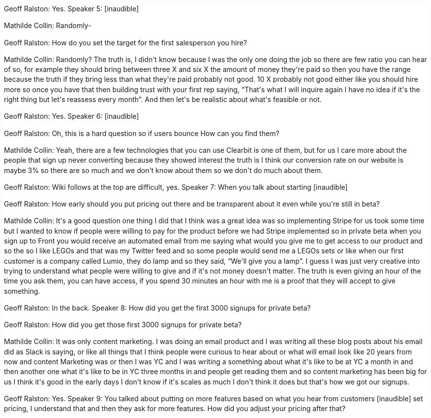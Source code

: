 Geoff Ralston: Yes.
Speaker 5: [inaudible]

Mathilde Collin: Randomly-

Geoff Ralston: How do you set the target for the first salesperson you hire?

Mathilde Collin: Randomly? The truth is, I didn't know because I was the only one doing the  job so there are few ratio you can hear of so, for example they should  bring between three X and six X the amount of money they're paid so then  you have the range because the truth if they bring less than what they're paid  probably not good. 10 X probably not good either like you should hire more so  once you have that then building trust with your first rep saying, “That's what I  will inquire again I have no idea if it's the right thing but let's reassess  every month”. And then let's be realistic about what's feasible or not.

Geoff Ralston: Yes.
Speaker 6: [inaudible]

Geoff Ralston: Oh, this is a hard question so if users bounce How can you find them?

Mathilde Collin: Yeah, there are a few technologies that you can use Clearbit is one of them,  but for us I care more about the people that sign up never converting because  they showed interest the truth is I think our conversion rate on our website is  maybe 3% so there are so much and we don't know about them so we  don't do much about them.

Geoff Ralston: Wiki follows at the top are difficult, yes.
Speaker 7: When you talk about starting [inaudible]

Geoff Ralston: How early should you put pricing out there and be transparent about it even while  you're still in beta?

Mathilde Collin: It's a good question one thing I did that I think was a great idea  was so implementing Stripe for us took some time but I wanted to know if  people were willing to pay for the product before we had Stripe implemented so in  private beta when you sign up to Front you would receive an automated email from  me saying what would you give me to get access to our product and so  the so I like LEGOs and that was my Twitter feed and so some people  would send me a LEGOs sets or like when our first customer is a company  called Lumio, they do lamp and so they said, “We'll give you a lamp”. I  guess I was just very creative into trying to understand what people were willing to  give and if it's not money doesn't matter.
The truth is even giving an hour  of the time you ask them, you can have access, if you spend 30 minutes  an hour with me is a proof that they will accept to give something.

Geoff Ralston: In the back.
Speaker 8: How did you get the first 3000 signups for private beta?

Geoff Ralston: How did you get those first 3000 signups for private beta?

Mathilde Collin: It was only content marketing. I was doing an email product and I was writing  all these blog posts about his email did as Slack is saying, or like all  things that I think people were curious to hear about or what will email look  like 20 years from now and content Marketing was or then I was YC and  I was writing a something about what it's like to be at YC a month  in and then another one what it's like to be in YC three months in  and people get reading them and so content marketing has been big for us I  think it's good in the early days I don't know if it's scales as much  I don't think it does but that's how we got our signups.

Geoff Ralston: Yes.
Speaker 9: You talked about putting on more features based on what you hear from customers [inaudible]  set pricing, I understand that and then they ask for more features. How did you  adjust your pricing after that?
